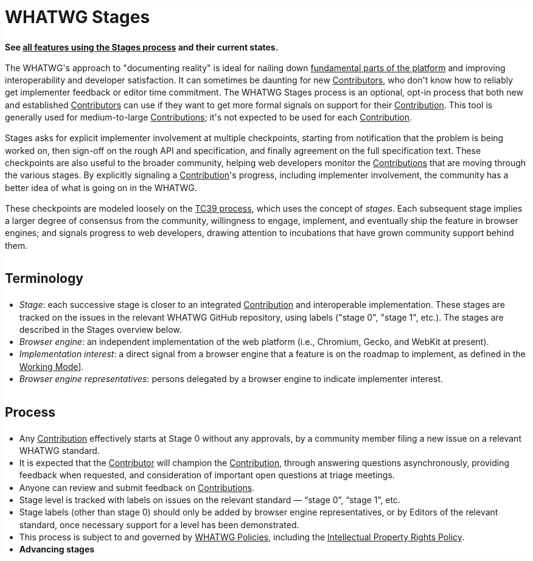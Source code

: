 # WHATWG Stages

**See [all features using the Stages process](https://github.com/search?q=org%3Awhatwg+is%3Aopen+label%3A%22stage%3A+1%22%2C%22stage%3A+2%22%2C%22stage%3A+3%22&type=issues) and their current states.**

The WHATWG's approach to "documenting reality" is ideal for nailing down [fundamental parts of the platform](https://spec.whatwg.org/) and improving interoperability and developer satisfaction. It can sometimes be daunting for new [Contributors](./IPR%20Policy.md#contributor), who don't know how to reliably get implementer feedback or editor time commitment. The WHATWG Stages process is an optional, opt-in process that both new and established [Contributors](./IPR%20Policy.md#contributor) can use if they want to get more formal signals on support for their [Contribution](./IPR%20Policy.md#21-contribution). This tool is generally used for medium-to-large [Contributions](./IPR%20Policy.md#21-contribution); it's not expected to be used for each [Contribution](./IPR%20Policy.md#21-contribution).

Stages asks for explicit implementer involvement at multiple checkpoints, starting from notification that the problem is being worked on, then sign-off on the rough API and specification, and finally agreement on the full specification text. These checkpoints are also useful to the broader community, helping web developers monitor the [Contributions](./IPR%20Policy.md#21-contribution) that are moving through the various stages. By explicitly signaling a [Contribution](./IPR%20Policy.md#21-contribution)'s progress, including implementer involvement, the community has a better idea of what is going on in the WHATWG.

These checkpoints are modeled loosely on the [TC39 process](https://tc39.es/process-document/), which uses the concept of _stages_. Each subsequent stage implies a larger degree of consensus from the community, willingness to engage, implement, and eventually ship the feature in browser engines; and signals progress to web developers, drawing attention to incubations that have grown community support behind them.

## Terminology

* <dfn>Stage</dfn>: each successive stage is closer to an integrated [Contribution](./IPR%20Policy.md#21-contribution) and interoperable implementation. These stages are tracked on the issues in the relevant WHATWG GitHub repository, using labels ("stage 0", "stage 1", etc.). The stages are described in the Stages overview below.
* <dfn>Browser engine</dfn>: an independent implementation of the web platform (i.e., Chromium, Gecko, and WebKit at present).
* <dfn>Implementation interest</dfn>: a direct signal from a browser engine that a feature is on the roadmap to implement, as defined in the [Working Mode](./Working%20Mode.md#additions)].
* <dfn>Browser engine representatives</dfn>: persons delegated by a browser engine to indicate implementer interest.

## Process

* Any [Contribution](./IPR%20Policy.md#21-contribution) effectively starts at Stage 0 without any approvals, by a community member filing a new issue on a relevant WHATWG standard.
* It is expected that the [Contributor](./IPR%20Policy.md#contributor) will champion the [Contribution](./IPR%20Policy.md#21-contribution), through answering questions asynchronously, providing feedback when requested, and consideration of important open questions at triage meetings.
* Anyone can review and submit feedback on [Contributions](./IPR%20Policy.md#21-contribution).
* Stage level is tracked with labels on issues on the relevant standard — “stage 0”, “stage 1”, etc.
* Stage labels (other than stage 0) should only be added by browser engine representatives, or by Editors of the relevant standard, once necessary support for a level has been demonstrated.
* This process is subject to and governed by [WHATWG Policies](./Policies.md), including the [Intellectual Property Rights Policy](./IPR%20Policy.md).
* **Advancing stages**
